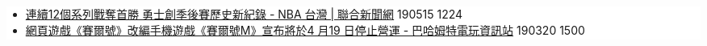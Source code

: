 - [連續12個系列戰奪首勝 勇士創季後賽歷史新紀錄 - NBA 台灣 | 聯合新聞網](https://nba.udn.com/nba/story/6780/3813827 "連續12個系列戰奪首勝 勇士創季後賽歷史新紀錄 - NBA 台灣 | 聯合新聞網") 190515 1224
- [網頁遊戲《賽爾號》改編手機遊戲《賽爾號M》宣布將於4 月19 日停止營運 - 巴哈姆特電玩資訊站](https://gnn.gamer.com.tw/1/176881.html "網頁遊戲《賽爾號》改編手機遊戲《賽爾號M》宣布將於4 月19 日停止營運 - 巴哈姆特電玩資訊站") 190320 1500
